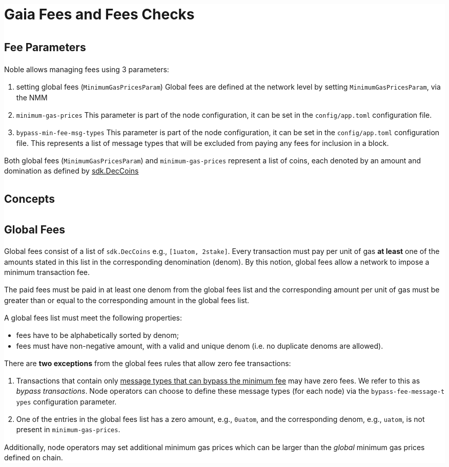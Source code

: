 # Gaia Fees and Fees Checks

## Fee Parameters
Noble allows managing fees using 3 parameters:

1. setting global fees (`MinimumGasPricesParam`)
Global fees are defined at the network level by setting `MinimumGasPricesParam`, via the NMM

2. `minimum-gas-prices`
This parameter is part of the node configuration, it can be set in the `config/app.toml` configuration file.

3. `bypass-min-fee-msg-types`
This parameter is part of the node configuration, it can be set in the `config/app.toml` configuration file.
This represents a list of message types that will be excluded from paying any fees for inclusion in a block.

Both global fees (`MinimumGasPricesParam`) and `minimum-gas-prices` represent a list of coins, each denoted by an amount and domination as defined by [sdk.DecCoins](https://github.com/cosmos/cosmos-sdk/blob/82ce891aa67f635f3b324b7a52386d5405c5abd0/types/dec_coin.go#L158) 


## Concepts

## Global Fees

Global fees consist of a list of `sdk.DecCoins` e.g., `[1uatom, 2stake]`. 
Every transaction must pay per unit of gas **at least** one of the amounts stated in this list in the corresponding denomination (denom). By this notion, global fees allow a network to impose a minimum transaction fee.

The paid fees must be paid in at least one denom from the global fees list and the corresponding amount per unit of gas must be greater than or equal to the corresponding amount in the global fees list.

A global fees list must meet the following properties:
- fees have to be alphabetically sorted by denom; 
- fees must have non-negative amount, with a valid and unique denom (i.e. no duplicate denoms are allowed).


There are **two exceptions** from the global fees rules that allow zero fee transactions:

1. Transactions that contain only [message types that can bypass the minimum fee](#bypass-fees-message-types) may have zero fees. We refer to this as _bypass transactions_. Node operators can choose to define these message types (for each node) via the `bypass-fee-message-types` configuration parameter.

2. One of the entries in the global fees list has a zero amount, e.g., `0uatom`, and the corresponding denom, e.g., `uatom`, is not present in `minimum-gas-prices`.

Additionally, node operators may set additional minimum gas prices which can be larger than the _global_ minimum gas prices defined on chain.

